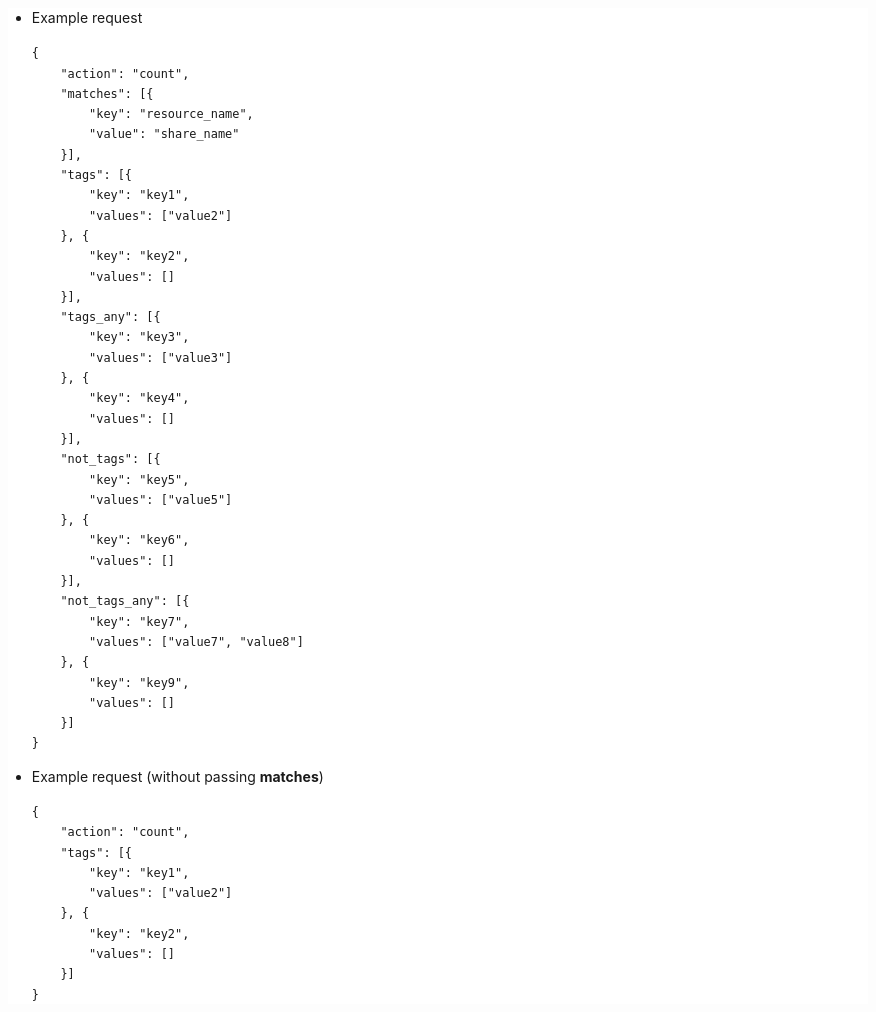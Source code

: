 -   Example request

    ```
    {
        "action": "count",
        "matches": [{
            "key": "resource_name",
            "value": "share_name"
        }],
        "tags": [{
            "key": "key1",
            "values": ["value2"]
        }, {
            "key": "key2",
            "values": []
        }],
        "tags_any": [{
            "key": "key3",
            "values": ["value3"]
        }, {
            "key": "key4",
            "values": []
        }],
        "not_tags": [{
            "key": "key5",
            "values": ["value5"]
        }, {
            "key": "key6",
            "values": []
        }],
        "not_tags_any": [{
            "key": "key7",
            "values": ["value7", "value8"]
        }, {
            "key": "key9",
            "values": []
        }]
    }
    ```


-   Example request \(without passing  **matches**\)

    ```
    {
        "action": "count",
        "tags": [{
            "key": "key1",
            "values": ["value2"]
        }, {
            "key": "key2", 
            "values": []
        }]
    }
    ```
